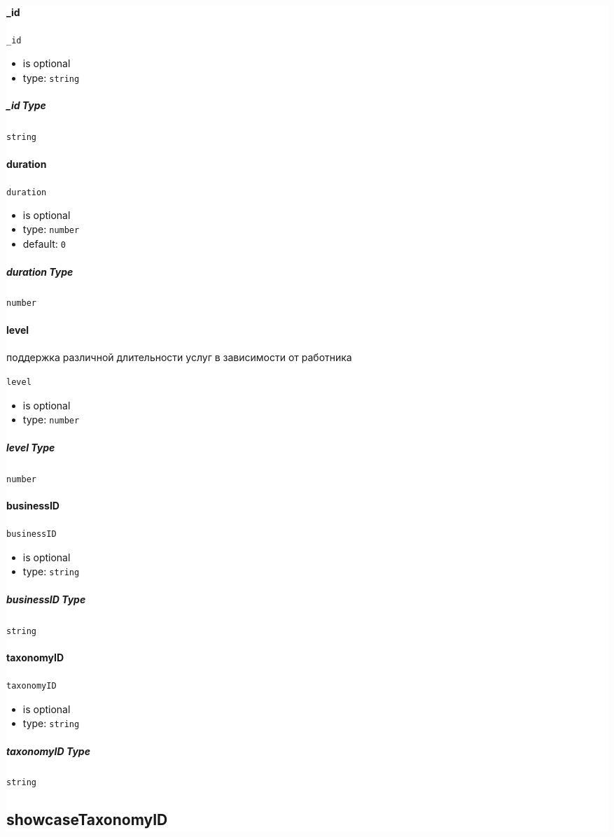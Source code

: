 #### \_id

`_id`

- is optional
- type: `string`

##### \_id Type

`string`

#### duration

`duration`

- is optional
- type: `number`
- default: `0`

##### duration Type

`number`

#### level

поддержка различной длительности услуг в зависимости от работника

`level`

- is optional
- type: `number`

##### level Type

`number`

#### businessID

`businessID`

- is optional
- type: `string`

##### businessID Type

`string`

#### taxonomyID

`taxonomyID`

- is optional
- type: `string`

##### taxonomyID Type

`string`

## showcaseTaxonomyID
